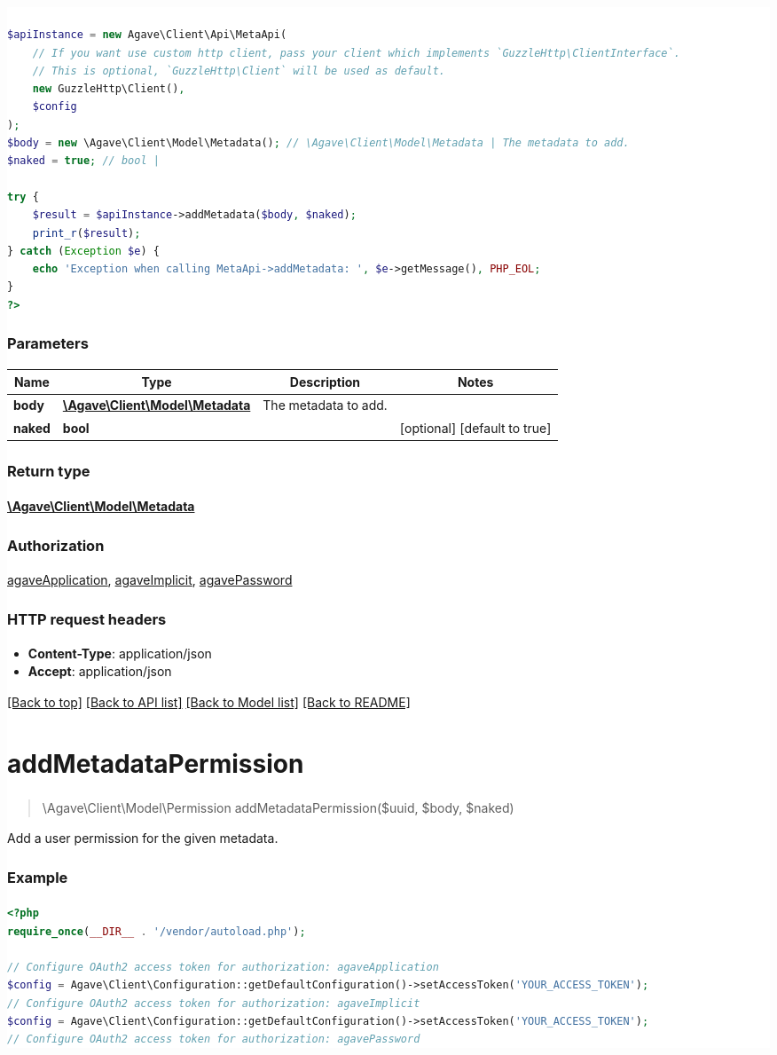 ```php

$apiInstance = new Agave\Client\Api\MetaApi(
    // If you want use custom http client, pass your client which implements `GuzzleHttp\ClientInterface`.
    // This is optional, `GuzzleHttp\Client` will be used as default.
    new GuzzleHttp\Client(),
    $config
);
$body = new \Agave\Client\Model\Metadata(); // \Agave\Client\Model\Metadata | The metadata to add.
$naked = true; // bool | 

try {
    $result = $apiInstance->addMetadata($body, $naked);
    print_r($result);
} catch (Exception $e) {
    echo 'Exception when calling MetaApi->addMetadata: ', $e->getMessage(), PHP_EOL;
}
?>
```

### Parameters

Name | Type | Description  | Notes
------------- | ------------- | ------------- | -------------
 **body** | [**\Agave\Client\Model\Metadata**](../Model/Metadata.md)| The metadata to add. |
 **naked** | **bool**|  | [optional] [default to true]

### Return type

[**\Agave\Client\Model\Metadata**](../Model/Metadata.md)

### Authorization

[agaveApplication](../../README.md#agaveApplication), [agaveImplicit](../../README.md#agaveImplicit), [agavePassword](../../README.md#agavePassword)

### HTTP request headers

 - **Content-Type**: application/json
 - **Accept**: application/json

[[Back to top]](#) [[Back to API list]](../../README.md#documentation-for-api-endpoints) [[Back to Model list]](../../README.md#documentation-for-models) [[Back to README]](../../README.md)

# **addMetadataPermission**
> \Agave\Client\Model\Permission addMetadataPermission($uuid, $body, $naked)



Add a user permission for the given metadata.

### Example
```php
<?php
require_once(__DIR__ . '/vendor/autoload.php');

// Configure OAuth2 access token for authorization: agaveApplication
$config = Agave\Client\Configuration::getDefaultConfiguration()->setAccessToken('YOUR_ACCESS_TOKEN');
// Configure OAuth2 access token for authorization: agaveImplicit
$config = Agave\Client\Configuration::getDefaultConfiguration()->setAccessToken('YOUR_ACCESS_TOKEN');
// Configure OAuth2 access token for authorization: agavePassword
```